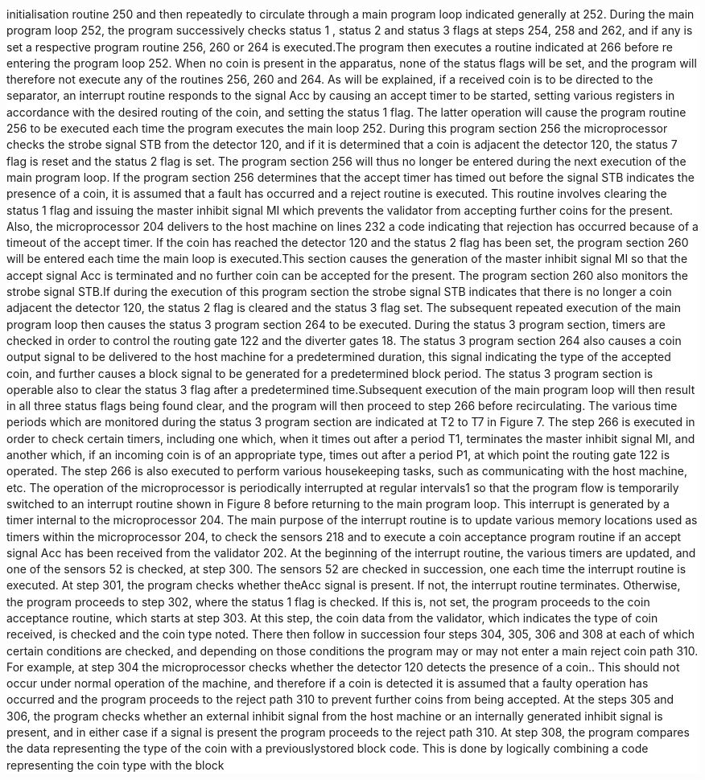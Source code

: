 initialisation routine 250 and then repeatedly to circulate through a main program loop indicated generally at 252. During the main program loop 252, the program successively checks status 1 , status 2 and status 3 flags at steps 254, 258 and 262, and if any is set a respective program routine 256, 260 or 264 is executed.The program then executes a routine indicated at 266 before re entering the program loop 252. When no coin is present in the apparatus, none of the status flags will be set, and the program will therefore not execute any of the routines 256, 260 and 264. As will be explained, if a received coin is to be directed to the separator, an interrupt routine responds to the signal Acc by causing an accept timer to be started, setting various registers in accordance with the desired routing of the coin, and setting the status 1 flag. The latter operation will cause the program routine 256 to be executed each time the program executes the main loop 252. During this program section 256 the microprocessor checks the strobe signal STB from the detector 120, and if it is determined that a coin is adjacent the detector 120, the status 7 flag is reset and the status 2 flag is set. The program section 256 will thus no longer be entered during the next execution of the main program loop. If the program section 256 determines that the accept timer has timed out before the signal STB indicates the presence of a coin, it is assumed that a fault has occurred and a reject routine is executed. This routine involves clearing the status 1 flag and issuing the master inhibit signal MI which prevents the validator from accepting further coins for the present. Also, the microprocessor 204 delivers to the host machine on lines 232 a code indicating that rejection has occurred because of a timeout of the accept timer. If the coin has reached the detector 120 and the status 2 flag has been set, the program section 260 will be entered each time the main loop is executed.This section causes the generation of the master inhibit signal MI so that the accept signal Acc is terminated and no further coin can be accepted for the present. The program section 260 also monitors the strobe signal STB.If during the execution of this program section the strobe signal STB indicates that there is no longer a coin adjacent the detector 120, the status 2 flag is cleared and the status 3 flag set. The subsequent repeated execution of the main program loop then causes the status 3 program section 264 to be executed. During the status 3 program section, timers are checked in order to control the routing gate 122 and the diverter gates 18. The status 3 program section 264 also causes a coin output signal to be delivered to the host machine for a predetermined duration, this signal indicating the type of the accepted coin, and further causes a block signal to be generated for a predetermined block period. The status 3 program section is operable also to clear the status 3 flag after a predetermined time.Subsequent execution of the main program loop will then result in all three status flags being found clear, and the program will then proceed to step 266 before recirculating. The various time periods which are monitored during the status 3 program section are indicated at T2 to T7 in Figure 7. The step 266 is executed in order to check certain timers, including one which, when it times out after a period T1, terminates the master inhibit signal MI, and another which, if an incoming coin is of an appropriate type, times out after a period P1, at which point the routing gate 122 is operated. The step 266 is also executed to perform various housekeeping tasks, such as communicating with the host machine, etc. The operation of the microprocessor is periodically interrupted at regular intervals1 so that the program flow is temporarily switched to an interrupt routine shown in Figure 8 before returning to the main program loop. This interrupt is generated by a timer internal to the microprocessor 204. The main purpose of the interrupt routine is to update various memory locations used as timers within the microprocessor 204, to check the sensors 218 and to execute a coin acceptance program routine if an accept signal Acc has been received from the validator 202. At the beginning of the interrupt routine, the various timers are updated, and one of the sensors 52 is checked, at step 300. The sensors 52 are checked in succession, one each time the interrupt routine is executed. At step 301, the program checks whether theAcc signal is present. If not, the interrupt routine terminates. Otherwise, the program proceeds to step 302, where the status 1 flag is checked. If this is, not set, the program proceeds to the coin acceptance routine, which starts at step 303. At this step, the coin data from the validator, which indicates the type of coin received, is checked and the coin type noted. There then follow in succession four steps 304, 305, 306 and 308 at each of which certain conditions are checked, and depending on those conditions the program may or may not enter a main reject coin path 310. For example, at step 304 the microprocessor checks whether the detector 120 detects the presence of a coin.. This should not occur under normal operation of the machine, and therefore if a coin is detected it is assumed that a faulty operation has occurred and the program proceeds to the reject path 310 to prevent further coins from being accepted. At the steps 305 and 306, the program checks whether an external inhibit signal from the host machine or an internally generated inhibit signal is present, and in either case if a signal is present the program proceeds to the reject path 310. At step 308, the program compares the data representing the type of the coin with a previouslystored block code. This is done by logically combining a code representing the coin type with the block